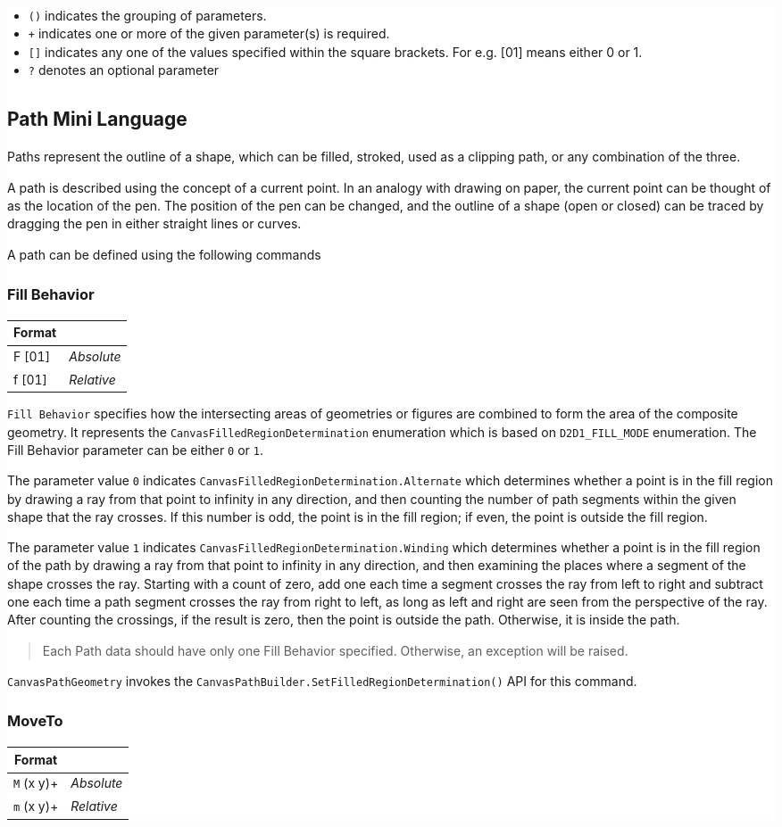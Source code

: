 - `()` indicates the grouping of parameters.
- `+` indicates one or more of the given parameter(s) is required.
- `[]` indicates any one of the values specified within the square brackets. For e.g. [01] means either 0 or 1.
- `?` denotes an optional parameter

## Path Mini Language

Paths represent the outline of a shape, which can be filled, stroked, used as a clipping path, or any combination of the three.

A path is described using the concept of a current point. In an analogy with drawing on paper, the current
point can be thought of as the location of the pen. The position of the pen can be changed, and the outline
of a shape (open or closed) can be traced by dragging the pen in either straight lines or curves.

A path can be defined using the following commands

### Fill Behavior

| Format |            |
| ------ | ---------- |
| F [01] | _Absolute_ |
| f [01] | _Relative_ |

`Fill Behavior` specifies how the intersecting areas of geometries or figures are combined to form the area of the composite geometry. It represents the `CanvasFilledRegionDetermination` enumeration which is based on `D2D1_FILL_MODE` enumeration. The Fill Behavior parameter can be either `0` or `1`.

The parameter value `0` indicates `CanvasFilledRegionDetermination.Alternate` which determines whether a point is in the fill region by drawing a ray from that point to infinity in any direction, and then counting the number of path segments within the given shape that the ray crosses. If this number is odd, the point is in the fill region; if even, the point is outside the fill region.

The parameter value `1` indicates `CanvasFilledRegionDetermination.Winding` which determines whether a point is in the fill region of the path by drawing a ray from that point to infinity in any direction, and then examining the places where a segment of the shape crosses the ray. Starting with a count of zero, add one each time a segment crosses the ray from left to right and subtract one each time a path segment crosses the ray from right to left, as long as left and right are seen from the perspective of the ray. After counting the crossings, if the result is zero, then the point is outside the path. Otherwise, it is inside the path.

> Each Path data should have only one Fill Behavior specified. Otherwise, an exception will be raised.

`CanvasPathGeometry` invokes the `CanvasPathBuilder.SetFilledRegionDetermination()` API for this command.

### MoveTo

| Format     |            |
| ---------- | ---------- |
| `M` (x y)+ | _Absolute_ |
| `m` (x y)+ | _Relative_ |
